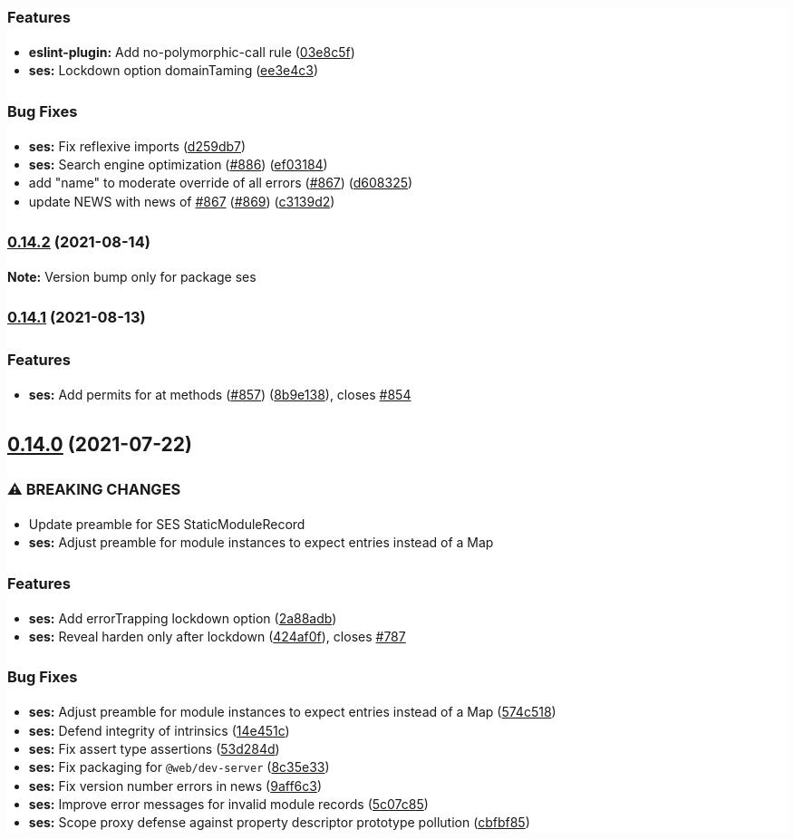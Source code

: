 ### Features

- **eslint-plugin:** Add no-polymorphic-call rule ([03e8c5f](https://github.com/endojs/endo/commit/03e8c5f566a52d9d6e7fb9d876a67347ecf37324))
- **ses:** Lockdown option domainTaming ([ee3e4c3](https://github.com/endojs/endo/commit/ee3e4c309ece70249d6c95b806ca8d02549f1837))

### Bug Fixes

- **ses:** Fix reflexive imports ([d259db7](https://github.com/endojs/endo/commit/d259db75022941c4ea1881b4ca4005acc1a37a1c))
- **ses:** Search engine optimization ([#886](https://github.com/endojs/endo/issues/886)) ([ef03184](https://github.com/endojs/endo/commit/ef031843b445a4a9df7b717fba7a315371eadae0))
- add "name" to moderate override of all errors ([#867](https://github.com/endojs/endo/issues/867)) ([d608325](https://github.com/endojs/endo/commit/d608325c3edade0c64f9ca9a84379f8d3e3addf0))
- update NEWS with news of [#867](https://github.com/endojs/endo/issues/867) ([#869](https://github.com/endojs/endo/issues/869)) ([c3139d2](https://github.com/endojs/endo/commit/c3139d2ff7433afce3653639fc71a65dbe3c6313))

### [0.14.2](https://github.com/endojs/endo/compare/ses@0.14.1...ses@0.14.2) (2021-08-14)

**Note:** Version bump only for package ses

### [0.14.1](https://github.com/endojs/endo/compare/ses@0.14.0...ses@0.14.1) (2021-08-13)

### Features

- **ses:** Add permits for at methods ([#857](https://github.com/endojs/endo/issues/857)) ([8b9e138](https://github.com/endojs/endo/commit/8b9e13830113fef9c3b5a36ba88436dba5677b4c)), closes [#854](https://github.com/endojs/endo/issues/854)

## [0.14.0](https://github.com/endojs/endo/compare/ses@0.13.4...ses@0.14.0) (2021-07-22)

### ⚠ BREAKING CHANGES

- Update preamble for SES StaticModuleRecord
- **ses:** Adjust preamble for module instances to expect entries instead of a Map

### Features

- **ses:** Add errorTrapping lockdown option ([2a88adb](https://github.com/endojs/endo/commit/2a88adb2ac65ae401a20c2019fe61bac2d7b4fd2))
- **ses:** Reveal harden only after lockdown ([424af0f](https://github.com/endojs/endo/commit/424af0f0cabd28d691b3cf7183bf1a0d34f0af70)), closes [#787](https://github.com/endojs/endo/issues/787)

### Bug Fixes

- **ses:** Adjust preamble for module instances to expect entries instead of a Map ([574c518](https://github.com/endojs/endo/commit/574c518de757c34a57096ef3c5be5681249e5294))
- **ses:** Defend integrity of intrinsics ([14e451c](https://github.com/endojs/endo/commit/14e451ce32f95de68f10d15fe99a260dc638150d))
- **ses:** Fix assert type assertions ([53d284d](https://github.com/endojs/endo/commit/53d284d04eebed57ccaf19b43a1ff9a71393cc6b))
- **ses:** Fix packaging for `@web/dev-server` ([8c35e33](https://github.com/endojs/endo/commit/8c35e333818bd9e7f6630ae2be93e5ca98d85e17))
- **ses:** Fix version number errors in news ([9aff6c3](https://github.com/endojs/endo/commit/9aff6c3ca0c7cd9971879b720ca7e5ac6afff805))
- **ses:** Improve error messages for invalid module records ([5c07c85](https://github.com/endojs/endo/commit/5c07c850f8b3299aaa2042c4fbe0cf7116304284))
- **ses:** Scope proxy defense against property descriptor prototype pollution ([cbfbf85](https://github.com/endojs/endo/commit/cbfbf850139712e4ddeb97128e980353b309b4b9))
